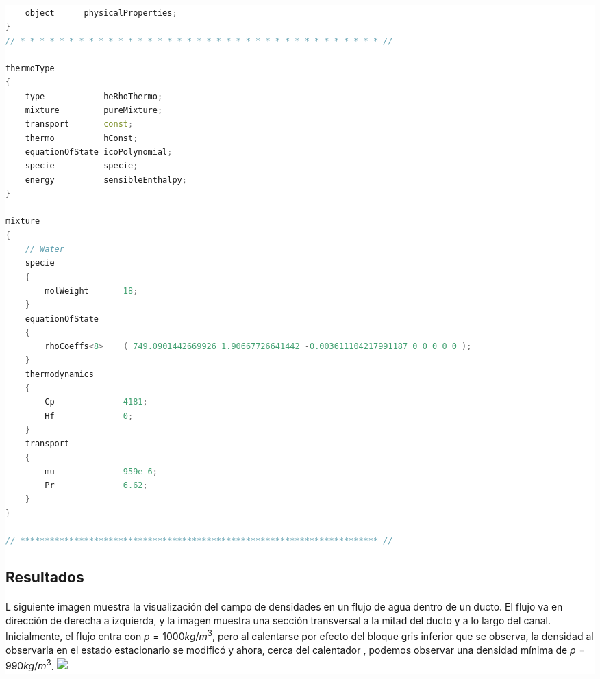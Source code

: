 ```C++
    object      physicalProperties;
}
// * * * * * * * * * * * * * * * * * * * * * * * * * * * * * * * * * * * * * //

thermoType
{
    type            heRhoThermo;
    mixture         pureMixture;
    transport       const;
    thermo          hConst;
    equationOfState icoPolynomial;
    specie          specie;
    energy          sensibleEnthalpy;
}

mixture
{
    // Water
    specie
    {
        molWeight       18;
    }
    equationOfState
    {
        rhoCoeffs<8>    ( 749.0901442669926 1.90667726641442 -0.003611104217991187 0 0 0 0 0 );
    }
    thermodynamics
    {
        Cp              4181;
        Hf              0;
    }
    transport
    {
        mu              959e-6;
        Pr              6.62;
    }
}

// ************************************************************************* //
```
## Resultados
L siguiente imagen muestra la visualización del campo de densidades en un flujo de agua dentro de un ducto. El flujo va en dirección de derecha a izquierda, y la imagen muestra una sección transversal a la mitad del ducto y a lo largo del canal. Inicialmente, el flujo entra con $\rho=1000 kg/m^3$, pero al calentarse por efecto del bloque gris inferior que se observa, la densidad al observarla en el estado estacionario se modificó y ahora, cerca del calentador , podemos observar una densidad mínima de $\rho=990 kg/m^3$.
![](https://lh7-rt.googleusercontent.com/slidesz/AGV_vUeO_a6wcoT4vNxLKjzgSlGgePM7vR87TR0bOD0h3WRXbLVQ-YDTqZ-hMn0GxCyUABzkFzcaMQxeZUvJdsFbRtyFODgvAy3Pf5lF-MRzDIFjwh4qAsJ578RutkhJVPofji8nAkfzQiATXa6nTq2q8HHe25rforxlQRQ5UWL5CxBSvQ=s2048?key=AXNzHZTJBbCa1kVL4DQI2A)
